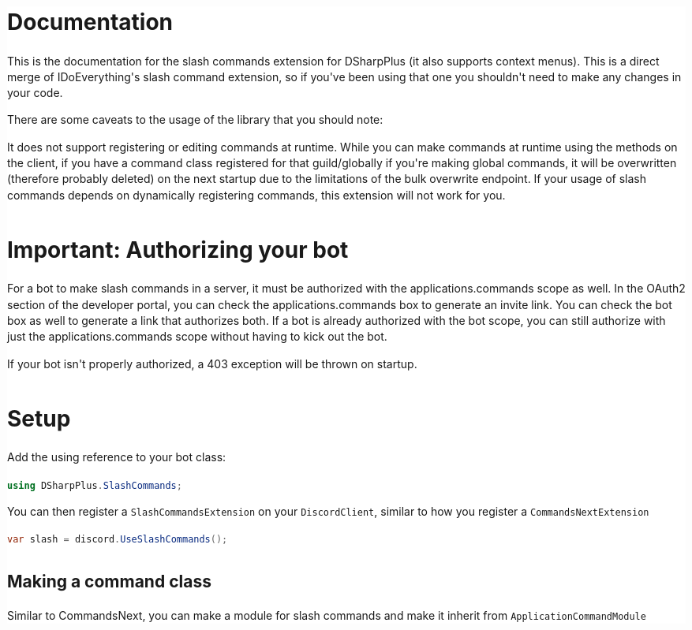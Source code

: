# Documentation

This is the documentation for the slash commands extension for DSharpPlus (it also supports context menus). This is a
direct merge of IDoEverything's slash command extension, so if you've been using that one you shouldn't need to make any
changes in your code.

There are some caveats to the usage of the library that you should note:

It does not support registering or editing commands at runtime. While you can make commands at runtime using the methods
on the client, if you have a command class registered for that guild/globally if you're making global commands, it will
be overwritten (therefore probably deleted) on the next startup due to the limitations of the bulk overwrite endpoint.
If your usage of slash commands depends on dynamically registering commands, this extension will not work for you.

# Important: Authorizing your bot

For a bot to make slash commands in a server, it must be authorized with the applications.commands scope as well. In the
OAuth2 section of the developer portal, you can check the applications.commands box to generate an invite link. You can
check the bot box as well to generate a link that authorizes both. If a bot is already authorized with the bot scope,
you can still authorize with just the applications.commands scope without having to kick out the bot.

If your bot isn't properly authorized, a 403 exception will be thrown on startup.

# Setup

Add the using reference to your bot class:

```cs
using DSharpPlus.SlashCommands;
```

You can then register a `SlashCommandsExtension` on your `DiscordClient`, similar to how you register
a `CommandsNextExtension`

```cs
var slash = discord.UseSlashCommands();
```

## Making a command class

Similar to CommandsNext, you can make a module for slash commands and make it inherit from `ApplicationCommandModule`
